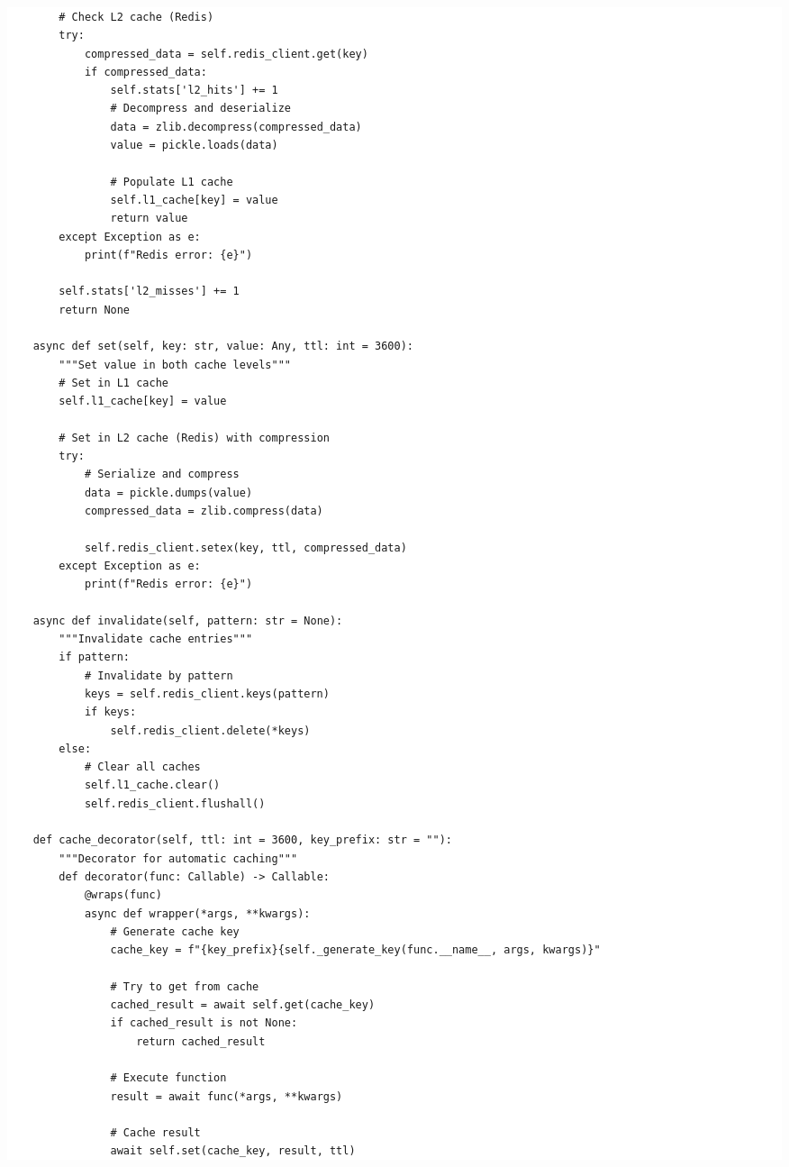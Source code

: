 ```
        # Check L2 cache (Redis)
        try:
            compressed_data = self.redis_client.get(key)
            if compressed_data:
                self.stats['l2_hits'] += 1
                # Decompress and deserialize
                data = zlib.decompress(compressed_data)
                value = pickle.loads(data)
                
                # Populate L1 cache
                self.l1_cache[key] = value
                return value
        except Exception as e:
            print(f"Redis error: {e}")
        
        self.stats['l2_misses'] += 1
        return None
    
    async def set(self, key: str, value: Any, ttl: int = 3600):
        """Set value in both cache levels"""
        # Set in L1 cache
        self.l1_cache[key] = value
        
        # Set in L2 cache (Redis) with compression
        try:
            # Serialize and compress
            data = pickle.dumps(value)
            compressed_data = zlib.compress(data)
            
            self.redis_client.setex(key, ttl, compressed_data)
        except Exception as e:
            print(f"Redis error: {e}")
    
    async def invalidate(self, pattern: str = None):
        """Invalidate cache entries"""
        if pattern:
            # Invalidate by pattern
            keys = self.redis_client.keys(pattern)
            if keys:
                self.redis_client.delete(*keys)
        else:
            # Clear all caches
            self.l1_cache.clear()
            self.redis_client.flushall()
    
    def cache_decorator(self, ttl: int = 3600, key_prefix: str = ""):
        """Decorator for automatic caching"""
        def decorator(func: Callable) -> Callable:
            @wraps(func)
            async def wrapper(*args, **kwargs):
                # Generate cache key
                cache_key = f"{key_prefix}{self._generate_key(func.__name__, args, kwargs)}"
                
                # Try to get from cache
                cached_result = await self.get(cache_key)
                if cached_result is not None:
                    return cached_result
                
                # Execute function
                result = await func(*args, **kwargs)
                
                # Cache result
                await self.set(cache_key, result, ttl)
```